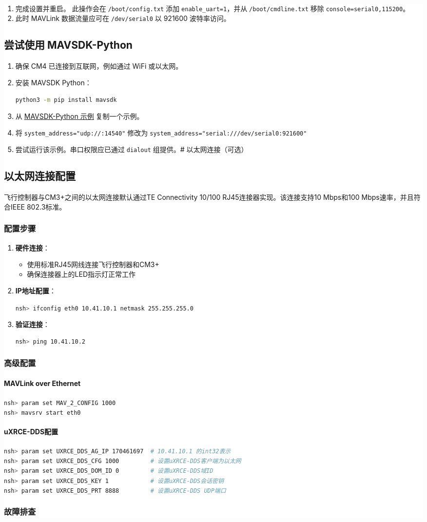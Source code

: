 1. 完成设置并重启。
   此操作会在 `/boot/config.txt` 添加 `enable_uart=1`，并从 `/boot/cmdline.txt` 移除 `console=serial0,115200`。
1. 此时 MAVLink 数据流量应可在 `/dev/serial0` 以 921600 波特率访问。

## 尝试使用 MAVSDK-Python

1. 确保 CM4 已连接到互联网，例如通过 WiFi 或以太网。
1. 安装 MAVSDK Python：

   ```sh
   python3 -m pip install mavsdk
   ```

1. 从 [MAVSDK-Python 示例](https://github.com/mavlink/MAVSDK-Python/tree/main/examples) 复制一个示例。
1. 将 `system_address="udp://:14540"` 修改为 `system_address="serial:///dev/serial0:921600"`
1. 尝试运行该示例。串口权限应已通过 `dialout` 组提供。# 以太网连接（可选）

## 以太网连接配置

飞行控制器与CM3+之间的以太网连接默认通过TE Connectivity 10/100 RJ45连接器实现。该连接支持10 Mbps和100 Mbps速率，并且符合IEEE 802.3标准。

### 配置步骤

1. **硬件连接**：
   - 使用标准RJ45网线连接飞行控制器和CM3+
   - 确保连接器上的LED指示灯正常工作

2. **IP地址配置**：
   ```sh
   nsh> ifconfig eth0 10.41.10.1 netmask 255.255.255.0
   ```

3. **验证连接**：
   ```sh
   nsh> ping 10.41.10.2
   ```

### 高级配置

#### MAVLink over Ethernet
```sh
nsh> param set MAV_2_CONFIG 1000
nsh> mavsrv start eth0
```

#### uXRCE-DDS配置
```sh
nsh> param set UXRCE_DDS_AG_IP 170461697  # 10.41.10.1 的int32表示
nsh> param set UXRCE_DDS_CFG 1000         # 设置uXRCE-DDS客户端为以太网
nsh> param set UXRCE_DDS_DOM_ID 0         # 设置uXRCE-DDS域ID
nsh> param set UXRCE_DDS_KEY 1            # 设置uXRCE-DDS会话密钥
nsh> param set UXRCE_DDS_PRT 8888         # 设置uXRCE-DDS UDP端口
```

### 故障排查
